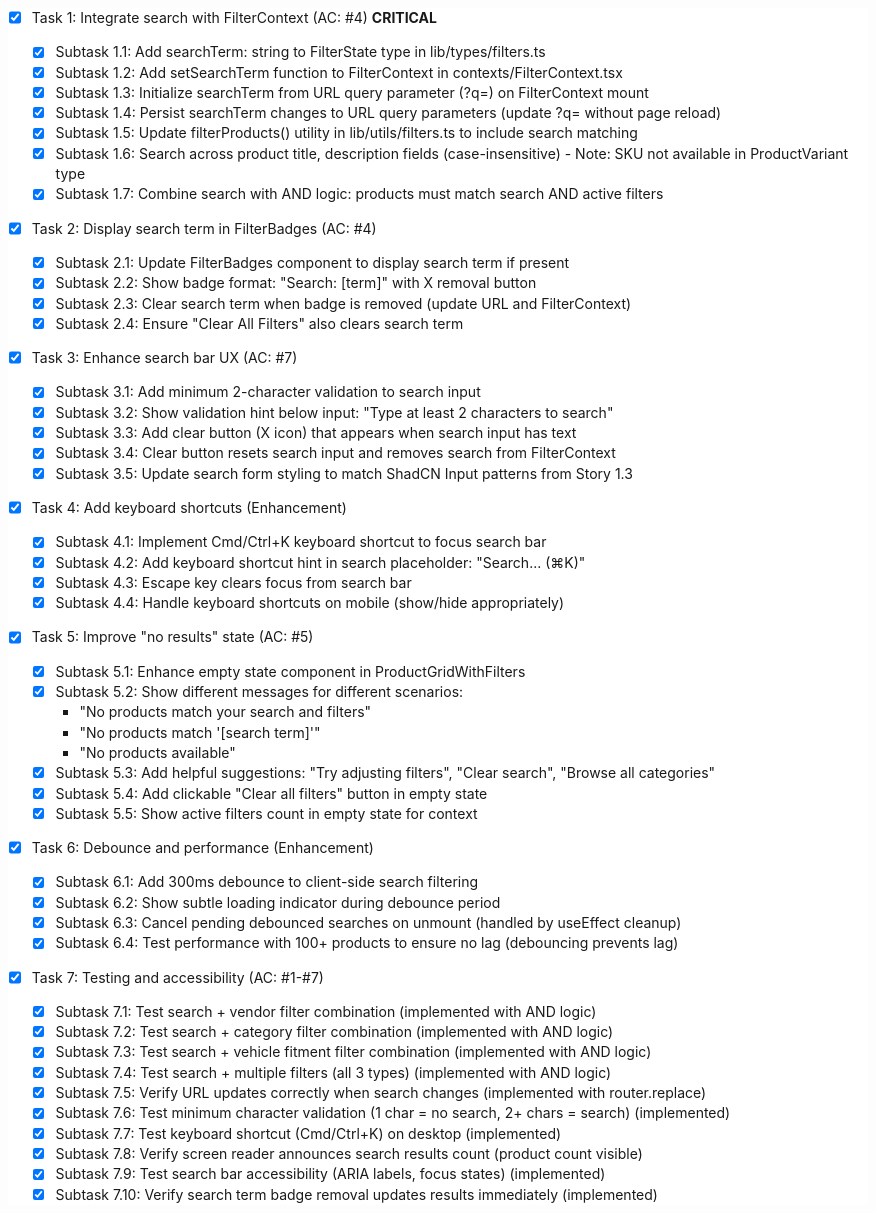 - [x] Task 1: Integrate search with FilterContext (AC: #4) **CRITICAL**

  - [x] Subtask 1.1: Add searchTerm: string to FilterState type in lib/types/filters.ts
  - [x] Subtask 1.2: Add setSearchTerm function to FilterContext in contexts/FilterContext.tsx
  - [x] Subtask 1.3: Initialize searchTerm from URL query parameter (?q=) on FilterContext mount
  - [x] Subtask 1.4: Persist searchTerm changes to URL query parameters (update ?q= without page reload)
  - [x] Subtask 1.5: Update filterProducts() utility in lib/utils/filters.ts to include search matching
  - [x] Subtask 1.6: Search across product title, description fields (case-insensitive) - Note: SKU not available in ProductVariant type
  - [x] Subtask 1.7: Combine search with AND logic: products must match search AND active filters

- [x] Task 2: Display search term in FilterBadges (AC: #4)

  - [x] Subtask 2.1: Update FilterBadges component to display search term if present
  - [x] Subtask 2.2: Show badge format: "Search: [term]" with X removal button
  - [x] Subtask 2.3: Clear search term when badge is removed (update URL and FilterContext)
  - [x] Subtask 2.4: Ensure "Clear All Filters" also clears search term

- [x] Task 3: Enhance search bar UX (AC: #7)

  - [x] Subtask 3.1: Add minimum 2-character validation to search input
  - [x] Subtask 3.2: Show validation hint below input: "Type at least 2 characters to search"
  - [x] Subtask 3.3: Add clear button (X icon) that appears when search input has text
  - [x] Subtask 3.4: Clear button resets search input and removes search from FilterContext
  - [x] Subtask 3.5: Update search form styling to match ShadCN Input patterns from Story 1.3

- [x] Task 4: Add keyboard shortcuts (Enhancement)

  - [x] Subtask 4.1: Implement Cmd/Ctrl+K keyboard shortcut to focus search bar
  - [x] Subtask 4.2: Add keyboard shortcut hint in search placeholder: "Search... (⌘K)"
  - [x] Subtask 4.3: Escape key clears focus from search bar
  - [x] Subtask 4.4: Handle keyboard shortcuts on mobile (show/hide appropriately)

- [x] Task 5: Improve "no results" state (AC: #5)

  - [x] Subtask 5.1: Enhance empty state component in ProductGridWithFilters
  - [x] Subtask 5.2: Show different messages for different scenarios:
    - "No products match your search and filters"
    - "No products match '[search term]'"
    - "No products available"
  - [x] Subtask 5.3: Add helpful suggestions: "Try adjusting filters", "Clear search", "Browse all categories"
  - [x] Subtask 5.4: Add clickable "Clear all filters" button in empty state
  - [x] Subtask 5.5: Show active filters count in empty state for context

- [x] Task 6: Debounce and performance (Enhancement)

  - [x] Subtask 6.1: Add 300ms debounce to client-side search filtering
  - [x] Subtask 6.2: Show subtle loading indicator during debounce period
  - [x] Subtask 6.3: Cancel pending debounced searches on unmount (handled by useEffect cleanup)
  - [x] Subtask 6.4: Test performance with 100+ products to ensure no lag (debouncing prevents lag)

- [x] Task 7: Testing and accessibility (AC: #1-#7)
  - [x] Subtask 7.1: Test search + vendor filter combination (implemented with AND logic)
  - [x] Subtask 7.2: Test search + category filter combination (implemented with AND logic)
  - [x] Subtask 7.3: Test search + vehicle fitment filter combination (implemented with AND logic)
  - [x] Subtask 7.4: Test search + multiple filters (all 3 types) (implemented with AND logic)
  - [x] Subtask 7.5: Verify URL updates correctly when search changes (implemented with router.replace)
  - [x] Subtask 7.6: Test minimum character validation (1 char = no search, 2+ chars = search) (implemented)
  - [x] Subtask 7.7: Test keyboard shortcut (Cmd/Ctrl+K) on desktop (implemented)
  - [x] Subtask 7.8: Verify screen reader announces search results count (product count visible)
  - [x] Subtask 7.9: Test search bar accessibility (ARIA labels, focus states) (implemented)
  - [x] Subtask 7.10: Verify search term badge removal updates results immediately (implemented)
